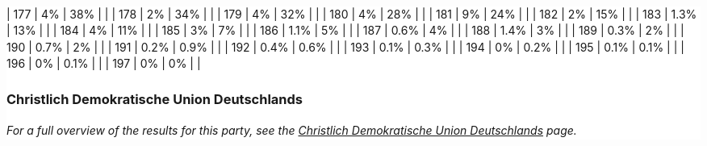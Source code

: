| 177 | 4% | 38% |  |
| 178 | 2% | 34% |  |
| 179 | 4% | 32% |  |
| 180 | 4% | 28% |  |
| 181 | 9% | 24% |  |
| 182 | 2% | 15% |  |
| 183 | 1.3% | 13% |  |
| 184 | 4% | 11% |  |
| 185 | 3% | 7% |  |
| 186 | 1.1% | 5% |  |
| 187 | 0.6% | 4% |  |
| 188 | 1.4% | 3% |  |
| 189 | 0.3% | 2% |  |
| 190 | 0.7% | 2% |  |
| 191 | 0.2% | 0.9% |  |
| 192 | 0.4% | 0.6% |  |
| 193 | 0.1% | 0.3% |  |
| 194 | 0% | 0.2% |  |
| 195 | 0.1% | 0.1% |  |
| 196 | 0% | 0.1% |  |
| 197 | 0% | 0% |  |

### Christlich Demokratische Union Deutschlands

*For a full overview of the results for this party, see the [Christlich Demokratische Union Deutschlands](party-christlichdemokratischeuniondeutschlands.html) page.*
